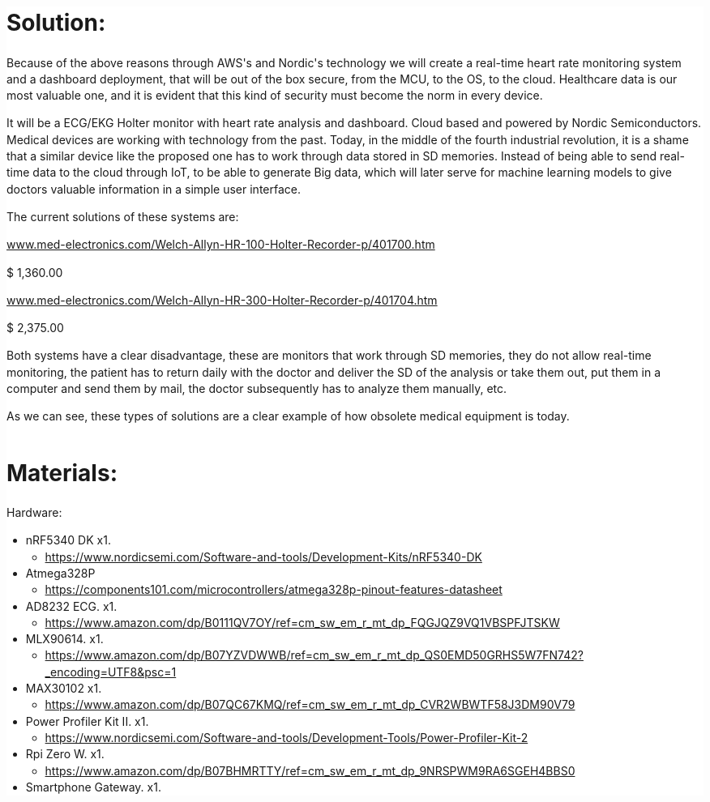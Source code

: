 # Solution:

Because of the above reasons through AWS's and Nordic's technology we will create a real-time heart rate monitoring system and a dashboard deployment, that will be out of the box secure, from the MCU, to the OS, to the cloud. Healthcare data is our most valuable one, and it is evident that this kind of security must become the norm in every device.

It will be a ECG/EKG Holter monitor with heart rate analysis and dashboard. Cloud based and powered by Nordic Semiconductors. 
Medical devices are working with technology from the past. Today, in the middle of the fourth industrial revolution, it is a shame that a similar device like the proposed one has to work through data stored in SD memories. Instead of being able to send real-time data to the cloud through IoT, to be able to generate Big data, which will later serve for machine learning models to give doctors valuable information in a simple user interface.

The current solutions of these systems are:

www.med-electronics.com/Welch-Allyn-HR-100-Holter-Recorder-p/401700.htm

$ 1,360.00

www.med-electronics.com/Welch-Allyn-HR-300-Holter-Recorder-p/401704.htm

$ 2,375.00

Both systems have a clear disadvantage, these are monitors that work through SD memories, they do not allow real-time monitoring, the patient has to return daily with the doctor and deliver the SD of the analysis or take them out, put them in a computer and send them by mail, the doctor subsequently has to analyze them manually, etc.

As we can see, these types of solutions are a clear example of how obsolete medical equipment is today.

# Materials:

Hardware:
- nRF5340 DK                            x1.
  - https://www.nordicsemi.com/Software-and-tools/Development-Kits/nRF5340-DK
- Atmega328P
  - https://components101.com/microcontrollers/atmega328p-pinout-features-datasheet
- AD8232 ECG.                           x1.
  - https://www.amazon.com/dp/B0111QV7OY/ref=cm_sw_em_r_mt_dp_FQGJQZ9VQ1VBSPFJTSKW
- MLX90614. x1.
  - https://www.amazon.com/dp/B07YZVDWWB/ref=cm_sw_em_r_mt_dp_QS0EMD50GRHS5W7FN742?_encoding=UTF8&psc=1
- MAX30102 x1.
  - https://www.amazon.com/dp/B07QC67KMQ/ref=cm_sw_em_r_mt_dp_CVR2WBWTF58J3DM90V79
- Power Profiler Kit II.                x1.
  - https://www.nordicsemi.com/Software-and-tools/Development-Tools/Power-Profiler-Kit-2
- Rpi Zero W.                           x1.
    - https://www.amazon.com/dp/B07BHMRTTY/ref=cm_sw_em_r_mt_dp_9NRSPWM9RA6SGEH4BBS0
- Smartphone Gateway.                   x1.
